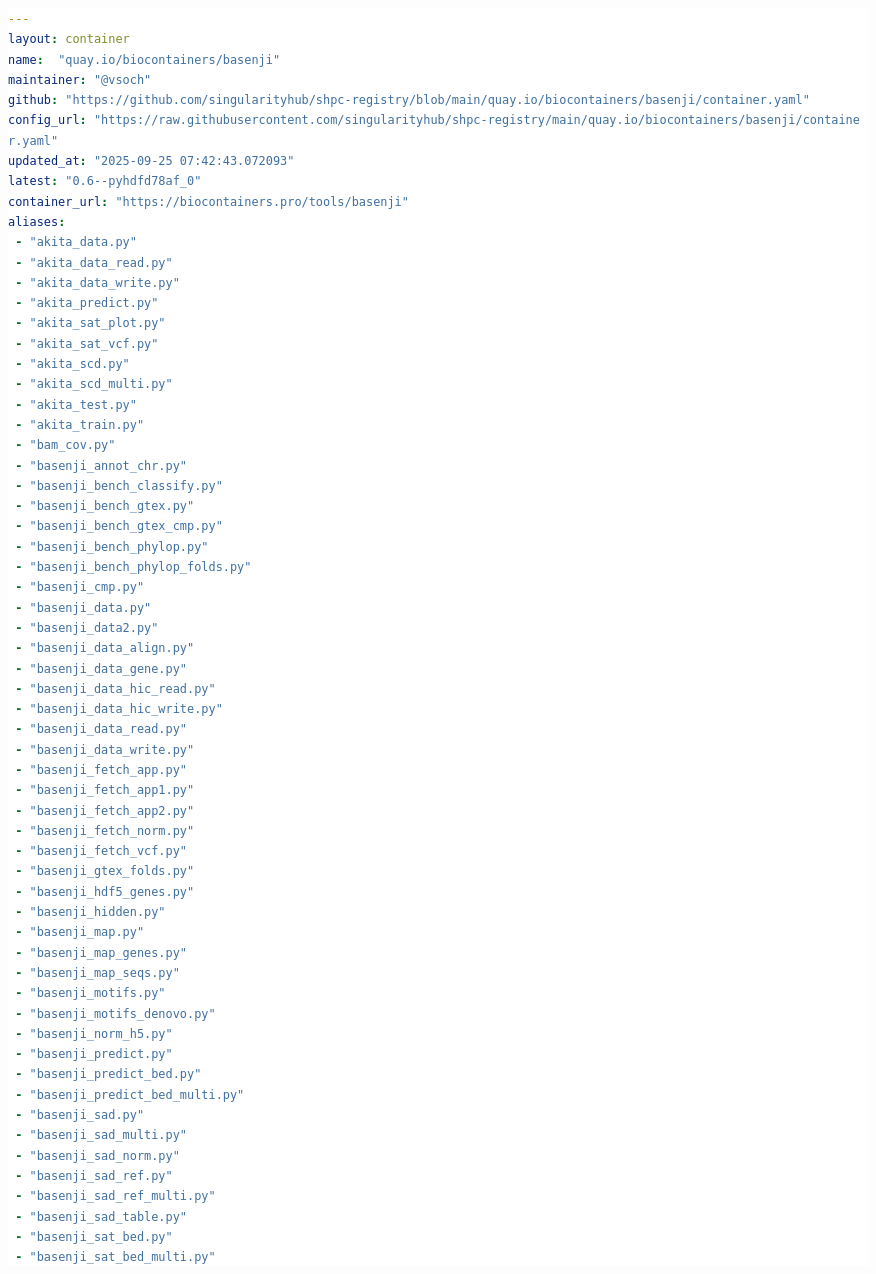 ```yaml
---
layout: container
name:  "quay.io/biocontainers/basenji"
maintainer: "@vsoch"
github: "https://github.com/singularityhub/shpc-registry/blob/main/quay.io/biocontainers/basenji/container.yaml"
config_url: "https://raw.githubusercontent.com/singularityhub/shpc-registry/main/quay.io/biocontainers/basenji/container.yaml"
updated_at: "2025-09-25 07:42:43.072093"
latest: "0.6--pyhdfd78af_0"
container_url: "https://biocontainers.pro/tools/basenji"
aliases:
 - "akita_data.py"
 - "akita_data_read.py"
 - "akita_data_write.py"
 - "akita_predict.py"
 - "akita_sat_plot.py"
 - "akita_sat_vcf.py"
 - "akita_scd.py"
 - "akita_scd_multi.py"
 - "akita_test.py"
 - "akita_train.py"
 - "bam_cov.py"
 - "basenji_annot_chr.py"
 - "basenji_bench_classify.py"
 - "basenji_bench_gtex.py"
 - "basenji_bench_gtex_cmp.py"
 - "basenji_bench_phylop.py"
 - "basenji_bench_phylop_folds.py"
 - "basenji_cmp.py"
 - "basenji_data.py"
 - "basenji_data2.py"
 - "basenji_data_align.py"
 - "basenji_data_gene.py"
 - "basenji_data_hic_read.py"
 - "basenji_data_hic_write.py"
 - "basenji_data_read.py"
 - "basenji_data_write.py"
 - "basenji_fetch_app.py"
 - "basenji_fetch_app1.py"
 - "basenji_fetch_app2.py"
 - "basenji_fetch_norm.py"
 - "basenji_fetch_vcf.py"
 - "basenji_gtex_folds.py"
 - "basenji_hdf5_genes.py"
 - "basenji_hidden.py"
 - "basenji_map.py"
 - "basenji_map_genes.py"
 - "basenji_map_seqs.py"
 - "basenji_motifs.py"
 - "basenji_motifs_denovo.py"
 - "basenji_norm_h5.py"
 - "basenji_predict.py"
 - "basenji_predict_bed.py"
 - "basenji_predict_bed_multi.py"
 - "basenji_sad.py"
 - "basenji_sad_multi.py"
 - "basenji_sad_norm.py"
 - "basenji_sad_ref.py"
 - "basenji_sad_ref_multi.py"
 - "basenji_sad_table.py"
 - "basenji_sat_bed.py"
 - "basenji_sat_bed_multi.py"
```
